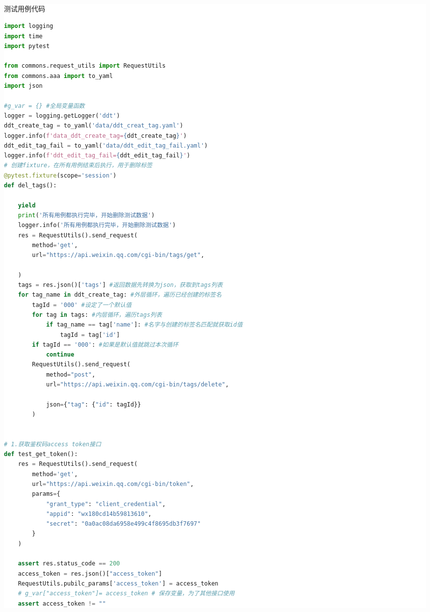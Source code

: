 测试用例代码

```python
import logging
import time
import pytest

from commons.request_utils import RequestUtils
from commons.aaa import to_yaml
import json

#g_var = {} #全局变量函数
logger = logging.getLogger('ddt')
ddt_create_tag = to_yaml('data/ddt_creat_tag.yaml')
logger.info(f'data_ddt_create_tag={ddt_create_tag}')
ddt_edit_tag_fail = to_yaml('data/ddt_edit_tag_fail.yaml')
logger.info(f'ddt_edit_tag_fail={ddt_edit_tag_fail}')
# 创建fixture，在所有用例结束后执行，用于删除标签
@pytest.fixture(scope='session')
def del_tags():

    yield
    print('所有用例都执行完毕，开始删除测试数据')
    logger.info('所有用例都执行完毕，开始删除测试数据')
    res = RequestUtils().send_request(
        method='get',
        url="https://api.weixin.qq.com/cgi-bin/tags/get",

    )
    tags = res.json()['tags'] #返回数据先转换为json，获取到tags列表
    for tag_name in ddt_create_tag: #外层循环，遍历已经创建的标签名
        tagId = '000' #设定了一个默认值
        for tag in tags: #内层循环，遍历tags列表
            if tag_name == tag['name']: #名字与创建的标签名匹配就获取id值
                tagId = tag['id']
        if tagId == '000': #如果是默认值就跳过本次循环
            continue
        RequestUtils().send_request(
            method="post",
            url="https://api.weixin.qq.com/cgi-bin/tags/delete",

            json={"tag": {"id": tagId}}
        )


# 1.获取鉴权码access token接口
def test_get_token():
    res = RequestUtils().send_request(
        method='get',
        url="https://api.weixin.qq.com/cgi-bin/token",
        params={
            "grant_type": "client_credential",
            "appid": "wx180cd14b59813610",
            "secret": "0a0ac08da6958e499c4f8695db3f7697"
        }
    )

    assert res.status_code == 200
    access_token = res.json()["access_token"]
    RequestUtils.pubilc_params['access_token'] = access_token
    # g_var["access_token"]= access_token # 保存变量，为了其他接口使用
    assert access_token != ""


```